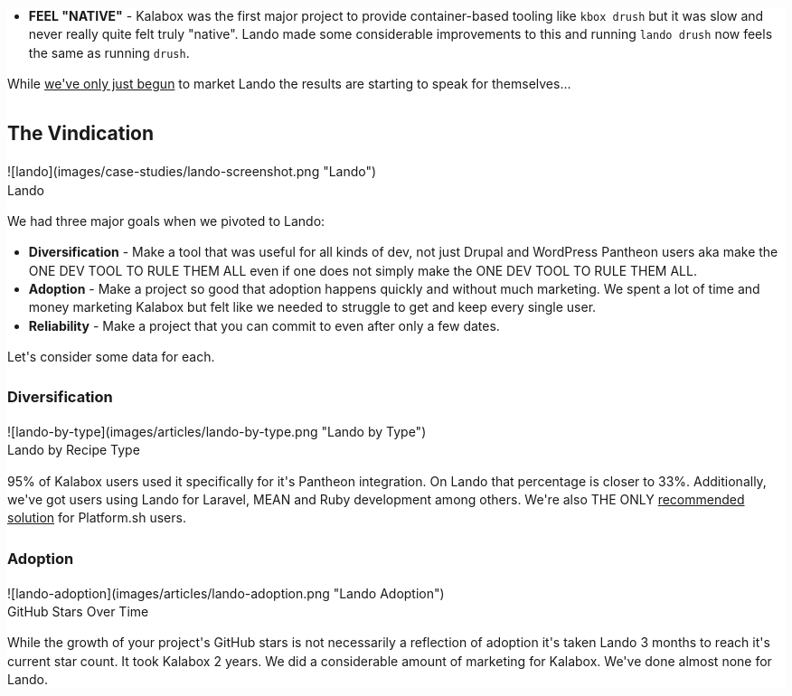 * **FEEL "NATIVE"** - Kalabox was the first major project to provide container-based tooling like `kbox drush` but it was slow and never really quite felt truly "native". Lando made some considerable improvements to this and running `lando drush` now feels the same as running `drush`.

While [we've only just begun](https://www.youtube.com/watch?v=__VQX2Xn7tI) to market Lando the results are starting to speak for themselves...

The Vindication
---------------

<div class="text-center thumbnail">
  ![lando](images/case-studies/lando-screenshot.png "Lando")
  <div class="caption">
    Lando
  </div>
</div>

We had three major goals when we pivoted to Lando:

* **Diversification** - Make a tool that was useful for all kinds of dev, not just Drupal and WordPress Pantheon users aka make the ONE DEV TOOL TO RULE THEM ALL even if one does not simply make the ONE DEV TOOL TO RULE THEM ALL.
* **Adoption** - Make a project so good that adoption happens quickly and without much marketing. We spent a lot of time and money marketing Kalabox but felt like we needed to struggle to get and keep every single user.
* **Reliability** - Make a project that you can commit to even after only a few dates.

Let's consider some data for each.

### Diversification

<div class="text-center thumbnail">
  ![lando-by-type](images/articles/lando-by-type.png "Lando by Type")
  <div class="caption">
    Lando by Recipe Type
  </div>
</div>

95% of Kalabox users used it specifically for it's Pantheon integration. On Lando that percentage is closer to 33%. Additionally, we've got users using Lando for Laravel, MEAN and Ruby development among others. We're also THE ONLY [recommended solution](https://docs.platform.sh/gettingstarted/local/lando.html) for Platform.sh users.

### Adoption

<div class="text-center thumbnail">
  ![lando-adoption](images/articles/lando-adoption.png "Lando Adoption")
  <div class="caption">
    GitHub Stars Over Time
  </div>
</div>

While the growth of your project's GitHub stars is not necessarily a reflection of adoption it's taken Lando 3 months to reach it's current star count. It took Kalabox 2 years. We did a considerable amount of marketing for Kalabox. We've done almost none for Lando.

